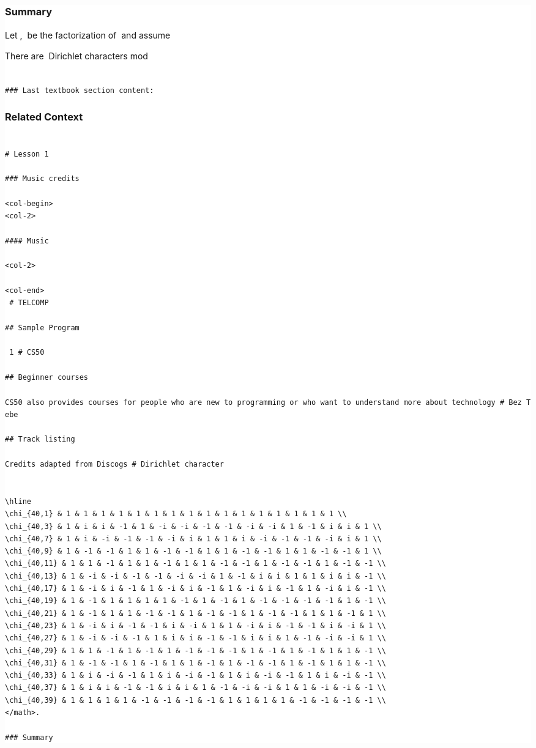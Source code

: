 ### Summary

Let <math>m=p_1^{k_1}p_2^{k_2}\cdots = q_1q_2 \cdots</math>, <math>p_1<p_2< \dots </math> be the factorization of <math>m</math> and assume <math>(rs,m)=1.</math>

There are <math>\phi(m)</math> Dirichlet characters mod <math>m.</math>
```

### Last textbook section content:
```

### Related Context
```

# Lesson 1

### Music credits

<col-begin>
<col-2>

#### Music

<col-2>

<col-end>
 # TELCOMP

## Sample Program

 1 # CS50

## Beginner courses

CS50 also provides courses for people who are new to programming or who want to understand more about technology # Bez Tebe

## Track listing

Credits adapted from Discogs # Dirichlet character


\hline
\chi_{40,1} & 1 & 1 & 1 & 1 & 1 & 1 & 1 & 1 & 1 & 1 & 1 & 1 & 1 & 1 & 1 & 1 \\
\chi_{40,3} & 1 & i & i & -1 & 1 & -i & -i & -1 & -1 & -i & -i & 1 & -1 & i & i & 1 \\
\chi_{40,7} & 1 & i & -i & -1 & -1 & -i & i & 1 & 1 & i & -i & -1 & -1 & -i & i & 1 \\
\chi_{40,9} & 1 & -1 & -1 & 1 & 1 & -1 & -1 & 1 & 1 & -1 & -1 & 1 & 1 & -1 & -1 & 1 \\
\chi_{40,11} & 1 & 1 & -1 & 1 & 1 & -1 & 1 & 1 & -1 & -1 & 1 & -1 & -1 & 1 & -1 & -1 \\
\chi_{40,13} & 1 & -i & -i & -1 & -1 & -i & -i & 1 & -1 & i & i & 1 & 1 & i & i & -1 \\
\chi_{40,17} & 1 & -i & i & -1 & 1 & -i & i & -1 & 1 & -i & i & -1 & 1 & -i & i & -1 \\
\chi_{40,19} & 1 & -1 & 1 & 1 & 1 & 1 & -1 & 1 & -1 & 1 & -1 & -1 & -1 & -1 & 1 & -1 \\
\chi_{40,21} & 1 & -1 & 1 & 1 & -1 & -1 & 1 & -1 & -1 & 1 & -1 & -1 & 1 & 1 & -1 & 1 \\
\chi_{40,23} & 1 & -i & i & -1 & -1 & i & -i & 1 & 1 & -i & i & -1 & -1 & i & -i & 1 \\
\chi_{40,27} & 1 & -i & -i & -1 & 1 & i & i & -1 & -1 & i & i & 1 & -1 & -i & -i & 1 \\
\chi_{40,29} & 1 & 1 & -1 & 1 & -1 & 1 & -1 & -1 & -1 & 1 & -1 & 1 & -1 & 1 & 1 & -1 \\
\chi_{40,31} & 1 & -1 & -1 & 1 & -1 & 1 & 1 & -1 & 1 & -1 & -1 & 1 & -1 & 1 & 1 & -1 \\
\chi_{40,33} & 1 & i & -i & -1 & 1 & i & -i & -1 & 1 & i & -i & -1 & 1 & i & -i & -1 \\
\chi_{40,37} & 1 & i & i & -1 & -1 & i & i & 1 & -1 & -i & -i & 1 & 1 & -i & -i & -1 \\
\chi_{40,39} & 1 & 1 & 1 & 1 & -1 & -1 & -1 & -1 & 1 & 1 & 1 & 1 & -1 & -1 & -1 & -1 \\
</math>.

### Summary

```